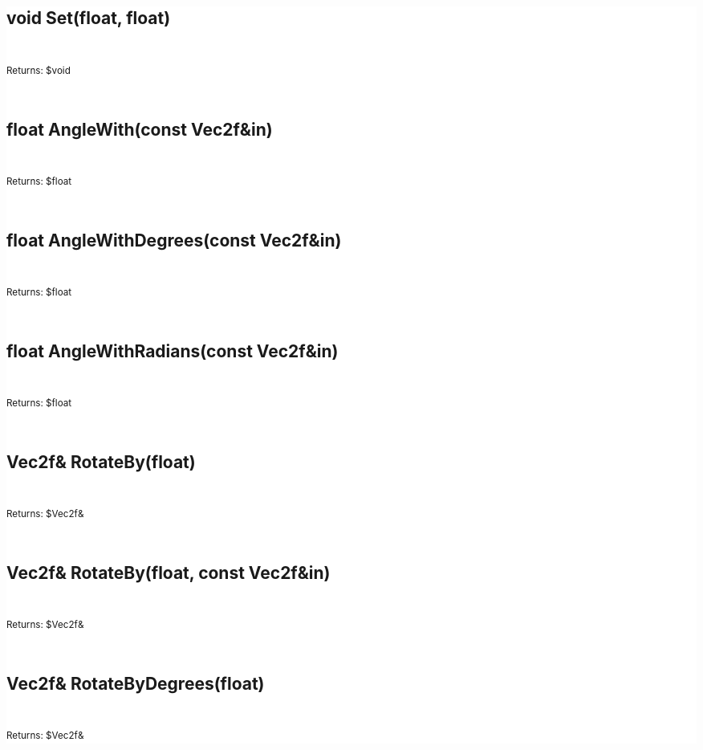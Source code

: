## void Set(float, float)

<br>
<small>Returns: $void </small>

<br>
<br>

## float AngleWith(const Vec2f&in)

<br>
<small>Returns: $float </small>

<br>
<br>

## float AngleWithDegrees(const Vec2f&in)

<br>
<small>Returns: $float </small>

<br>
<br>

## float AngleWithRadians(const Vec2f&in)

<br>
<small>Returns: $float </small>

<br>
<br>

## Vec2f& RotateBy(float)

<br>
<small>Returns: $Vec2f& </small>

<br>
<br>

## Vec2f& RotateBy(float, const Vec2f&in)

<br>
<small>Returns: $Vec2f& </small>

<br>
<br>

## Vec2f& RotateByDegrees(float)

<br>
<small>Returns: $Vec2f& </small>
